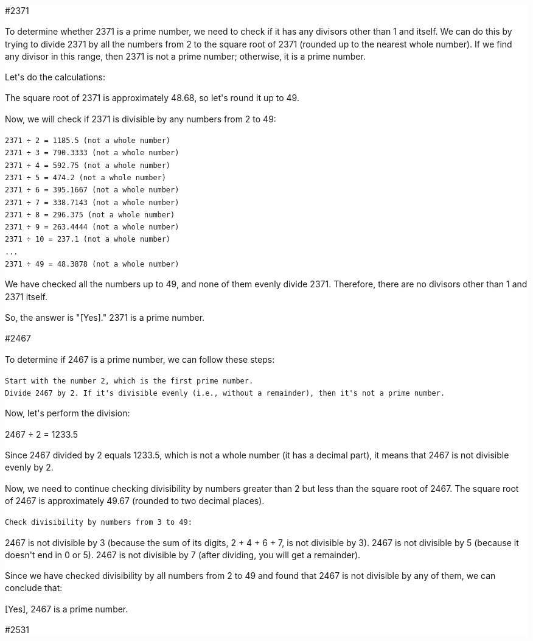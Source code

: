 #2371

To determine whether 2371 is a prime number, we need to check if it has any divisors other than 1 and itself. We can do this by trying to divide 2371 by all the numbers from 2 to the square root of 2371 (rounded up to the nearest whole number). If we find any divisor in this range, then 2371 is not a prime number; otherwise, it is a prime number.

Let's do the calculations:

The square root of 2371 is approximately 48.68, so let's round it up to 49.

Now, we will check if 2371 is divisible by any numbers from 2 to 49:

    2371 ÷ 2 = 1185.5 (not a whole number)
    2371 ÷ 3 = 790.3333 (not a whole number)
    2371 ÷ 4 = 592.75 (not a whole number)
    2371 ÷ 5 = 474.2 (not a whole number)
    2371 ÷ 6 = 395.1667 (not a whole number)
    2371 ÷ 7 = 338.7143 (not a whole number)
    2371 ÷ 8 = 296.375 (not a whole number)
    2371 ÷ 9 = 263.4444 (not a whole number)
    2371 ÷ 10 = 237.1 (not a whole number)
    ...
    2371 ÷ 49 = 48.3878 (not a whole number)

We have checked all the numbers up to 49, and none of them evenly divide 2371. Therefore, there are no divisors other than 1 and 2371 itself.

So, the answer is "[Yes]." 2371 is a prime number.

#2467

To determine if 2467 is a prime number, we can follow these steps:

    Start with the number 2, which is the first prime number.
    Divide 2467 by 2. If it's divisible evenly (i.e., without a remainder), then it's not a prime number.

Now, let's perform the division:

2467 ÷ 2 = 1233.5

Since 2467 divided by 2 equals 1233.5, which is not a whole number (it has a decimal part), it means that 2467 is not divisible evenly by 2.

Now, we need to continue checking divisibility by numbers greater than 2 but less than the square root of 2467. The square root of 2467 is approximately 49.67 (rounded to two decimal places).

    Check divisibility by numbers from 3 to 49:

2467 is not divisible by 3 (because the sum of its digits, 2 + 4 + 6 + 7, is not divisible by 3).
2467 is not divisible by 5 (because it doesn't end in 0 or 5).
2467 is not divisible by 7 (after dividing, you will get a remainder).

Since we have checked divisibility by all numbers from 2 to 49 and found that 2467 is not divisible by any of them, we can conclude that:

[Yes], 2467 is a prime number.

#2531
